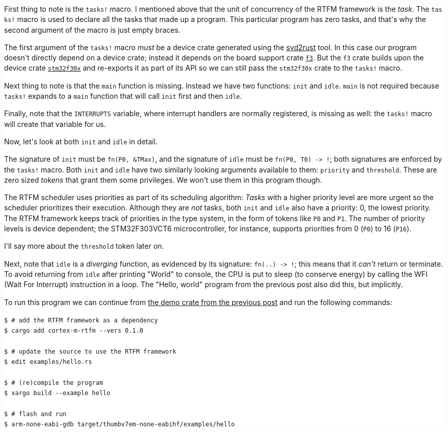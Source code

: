 First thing to note is the `tasks!` macro. I mentioned above that the unit of
concurrency of the RTFM framework is the *task*. The `tasks!` macro is used to
declare all the tasks that made up a program. This particular program has zero
tasks, and that's why the second argument of the macro is just empty braces.

The first argument of the `tasks!` macro *must* be a device crate generated
using the [svd2rust] tool. In this case our program doesn't directly depend on
a device crate; instead it depends on the board support crate [`f3`]. But the
`f3` crate builds upon the device crate [`stm32f30x`] and re-exports it as part
of its API so we can still pass the `stm32f30x` crate to the `tasks!` macro.

[svd2rust]: https://docs.rs/svd2rust/0.7.2/svd2rust/
[`f3`]: https://docs.rs/f3/0.4.1/f3/
[`stm32f30x`]: https://docs.rs/stm32f30x/0.4.1/stm32f30x/

Next thing to note is that the `main` function is missing. Instead we have two
functions: `init` and `idle`. `main` is not required because `tasks!` expands to
a `main` function that will call `init` first and then `idle`.

Finally, note that the  `INTERRUPTS` variable, where interrupt handlers are
normally registered, is missing as well: the `tasks!` macro will create that
variable for us.

Now, let's look at both `init` and `idle` in detail.

The signature of `init` must be `fn(P0, &TMax)`, and the signature of `idle`
must be `fn(P0, T0) -> !`; both signatures are enforced by the `tasks!` macro.
Both `init` and `idle` have two similarly looking arguments available to them:
`priority` and `threshold`. These are zero sized *tokens* that grant them some
privileges. We won't use them in this program though.

The RTFM scheduler uses priorities as part of its scheduling algorithm: *Tasks*
with a higher priority level are more urgent so the scheduler prioritizes their
execution. Although they are *not* tasks, both `init` and `idle` also have a
priority: 0, the lowest priority. The RTFM framework keeps track of priorities
in the type system, in the form of tokens like `P0` and `P1`. The number of
priority levels is device dependent; the STM32F303VCT6 microcontroller, for
instance, supports priorities from 0 (`P0`) to 16 (`P16`).

I'll say more about the `threshold` token later on.

Next, note that `idle` is a *diverging* function, as evidenced by its signature:
`fn(..) -> !`; this means that it *can't* return or terminate. To avoid
returning from `idle` after printing "World" to console, the CPU is put to sleep
(to conserve energy) by calling the WFI (Wait For Interrupt) instruction in a
loop. The "Hello, world" program from the previous post also did this, but
implicitly.

To run this program we can continue from
[the demo crate from the previous post][demo] and run the following commands:

[demo]: /quickstart/#the-cargo-project-template

``` console
$ # add the RTFM framework as a dependency
$ cargo add cortex-m-rtfm --vers 0.1.0

$ # update the source to use the RTFM framework
$ edit examples/hello.rs

$ # (re)compile the program
$ xargo build --example hello

$ # flash and run
$ arm-none-eabi-gdb target/thumbv7em-none-eabihf/examples/hello
```


[1]: https://github.com/japaric/svd2rust/pulls?q=is:pr%20created:>=2017-04-28%20
[2]: https://github.com/japaric/cortex-m-quickstart/pulls?q=is:pr%20created:>=2017-04-28%20
[3]: https://github.com/japaric/svd2rust/issues?utf8=✓&q=is:issue%20created:>=2017-04-28
[4]: https://github.com/rust-lang/rust/pull/41637
[5]: https://github.com/japaric/cortex-m-rt/pulls?utf8=✓&q=is:pr%20created:>=2017-04-28
[Last time]: /quickstart
[`cortex-m-rtfm`]: https://docs.rs/cortex-m-rtfm/0.1.0/cortex_m_rtfm/
[^framework]: I call it framework, instead of just library, because it forces a
[LTU]: https://www.ltu.se/
[Per Lindgren]: https://www.ltu.se/staff/p/pln-1.11258?l=en
[RTFM language]: http://www.rtfm-lang.org/
[^rfcomm]: using the [RFCOMM](https://en.wikipedia.org/wiki/List_of_Bluetooth_protocols#Radio_frequency_communication_.28RFCOMM.29) protocol
[qs-hello]: /quickstart/#hello-world
[qs-blinky]: /quickstart/#board-support-crates
[the last post]: /quickstart/#blinky
[here]: https://docs.rs/f3/0.4.1/f3/examples/_4_roulette/index.html
[loopback.rs]: https://docs.rs/f3/0.4.1/f3/examples/_5_loopback/index.html
[^echo]: There's a local echo setting to enable that local echo but we are not
[concurrent.rs]: https://docs.rs/f3/0.4.1/f3/examples/_6_concurrency/index.html
[`heapless`]: https://docs.rs/heapless/0.1.0/heapless/
[^channel]: Yes, a channel abstraction would have been better but we don't yet
[resource.rs]: https://docs.rs/f3/0.4.1/f3/examples/_7_resource/index.html
[preemption.rs]: https://docs.rs/f3/0.4.1/f3/examples/_8_preemption/index.html
[^atomic]: `rtfm::atomic` *is* the `interrupt::free` function presented in the
[Iban Eguia]: https://github.com/Razican
[Aaron Turon]: https://github.com/aturon
[Geoff Cant]: https://github.com/archaelus
[reddit]: https://www.reddit.com/r/rust/comments/6a5p9o/eir_fearless_concurrency_in_your_microcontroller/
[Patreon]: https://goo.gl/5yNZDa
[twitter]: https://twitter.com/japaricious